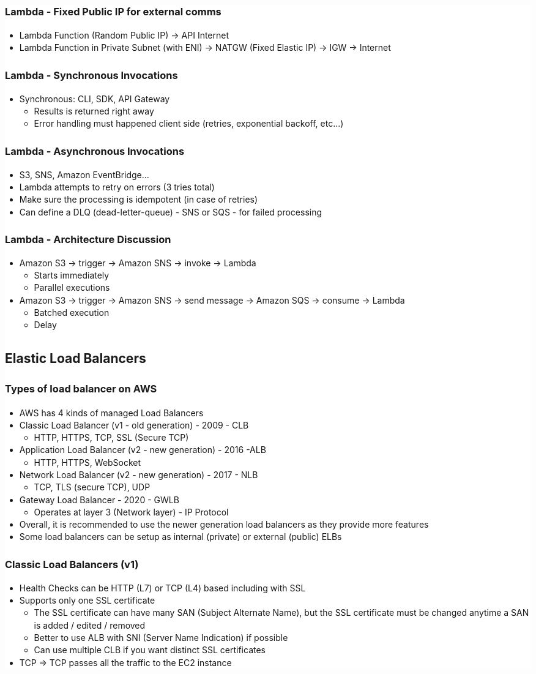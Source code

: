 ### Lambda - Fixed Public IP for external comms

- Lambda Function (Random Public IP) -> API Internet
- Lambda Function in Private Subnet (with ENI) -> NATGW (Fixed Elastic IP) -> IGW -> Internet

### Lambda - Synchronous Invocations

- Synchronous: CLI, SDK, API Gateway
    - Results is returned right away
    - Error handling must happened client side (retries, exponential backoff, etc...)

### Lambda - Asynchronous Invocations

- S3, SNS, Amazon EventBridge...
- Lambda attempts to retry on errors (3 tries total)
- Make sure the processing is idempotent (in case of retries)
- Can define a DLQ (dead-letter-queue) - SNS or SQS - for failed processing

### Lambda - Architecture Discussion

- Amazon S3 -> trigger -> Amazon SNS -> invoke -> Lambda
    - Starts immediately
    - Parallel executions
- Amazon S3 -> trigger -> Amazon SNS -> send message -> Amazon SQS -> consume -> Lambda
    - Batched execution
    - Delay

## Elastic Load Balancers

### Types of load balancer on AWS

- AWS has 4 kinds of managed Load Balancers
- Classic Load Balancer (v1 - old generation) - 2009 - CLB
    - HTTP, HTTPS, TCP, SSL (Secure TCP)
- Application Load Balancer (v2 - new generation) - 2016 -ALB
    - HTTP, HTTPS, WebSocket
- Network Load Balancer (v2 - new generation) - 2017 - NLB
    - TCP, TLS (secure TCP), UDP
- Gateway Load Balancer - 2020 - GWLB
    - Operates at layer 3 (Network layer) - IP Protocol
- Overall, it is recommended to use the newer generation load balancers as they provide more features
- Some load balancers can be setup as internal (private) or external (public) ELBs

### Classic Load Balancers (v1)

- Health Checks can be HTTP (L7) or TCP (L4) based including with SSL
- Supports only one SSL certificate
    - The SSL certificate can have many SAN (Subject Alternate Name), but the SSL certificate must be changed anytime a
      SAN is added / edited / removed
    - Better to use ALB with SNI (Server Name Indication) if possible
    - Can use multiple CLB if you want distinct SSL certificates
- TCP => TCP passes all the traffic to the EC2 instance
